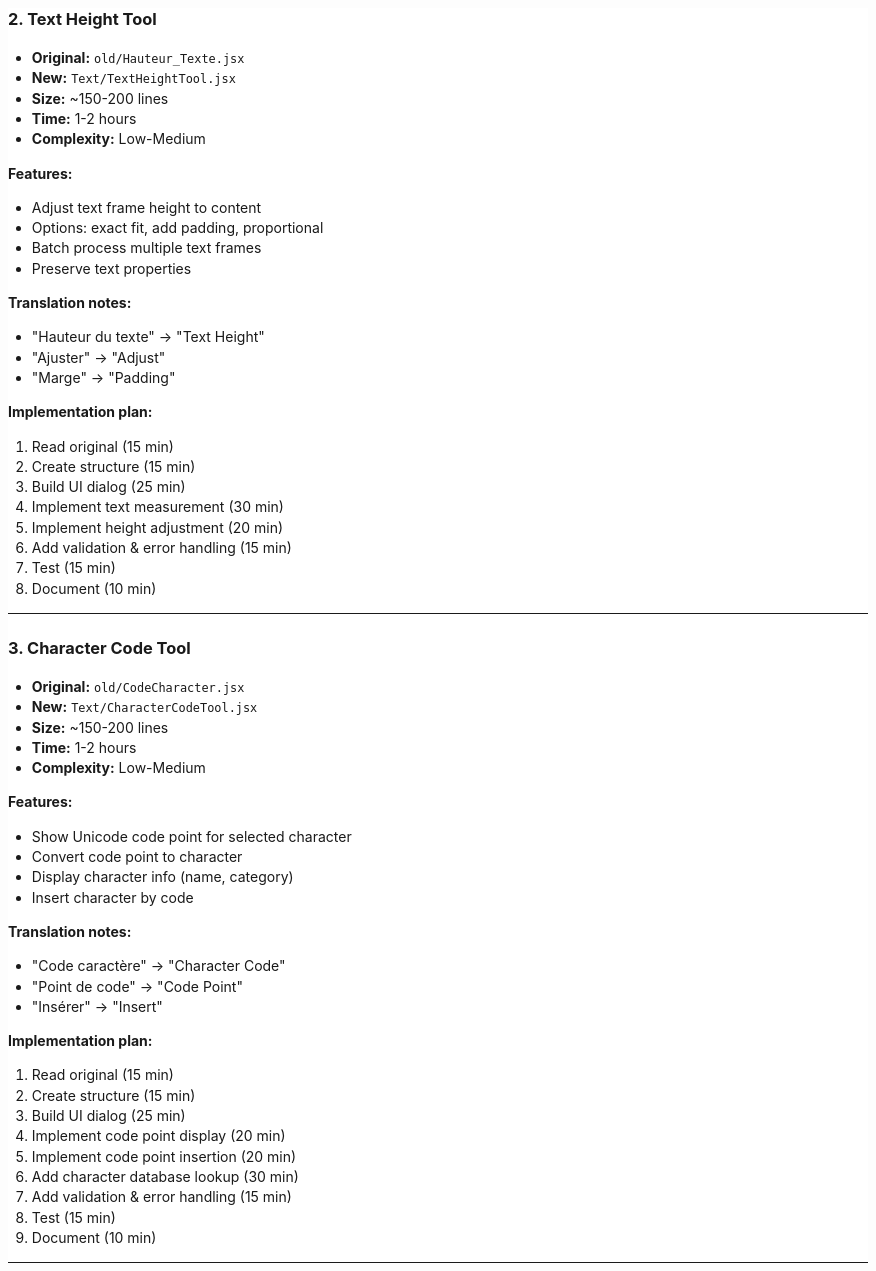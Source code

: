 ### 2. Text Height Tool
- **Original:** `old/Hauteur_Texte.jsx`
- **New:** `Text/TextHeightTool.jsx`
- **Size:** ~150-200 lines
- **Time:** 1-2 hours
- **Complexity:** Low-Medium

**Features:**
- Adjust text frame height to content
- Options: exact fit, add padding, proportional
- Batch process multiple text frames
- Preserve text properties

**Translation notes:**
- "Hauteur du texte" → "Text Height"
- "Ajuster" → "Adjust"
- "Marge" → "Padding"

**Implementation plan:**
1. Read original (15 min)
2. Create structure (15 min)
3. Build UI dialog (25 min)
4. Implement text measurement (30 min)
5. Implement height adjustment (20 min)
6. Add validation & error handling (15 min)
7. Test (15 min)
8. Document (10 min)

---

### 3. Character Code Tool
- **Original:** `old/CodeCharacter.jsx`
- **New:** `Text/CharacterCodeTool.jsx`
- **Size:** ~150-200 lines
- **Time:** 1-2 hours
- **Complexity:** Low-Medium

**Features:**
- Show Unicode code point for selected character
- Convert code point to character
- Display character info (name, category)
- Insert character by code

**Translation notes:**
- "Code caractère" → "Character Code"
- "Point de code" → "Code Point"
- "Insérer" → "Insert"

**Implementation plan:**
1. Read original (15 min)
2. Create structure (15 min)
3. Build UI dialog (25 min)
4. Implement code point display (20 min)
5. Implement code point insertion (20 min)
6. Add character database lookup (30 min)
7. Add validation & error handling (15 min)
8. Test (15 min)
9. Document (10 min)

---